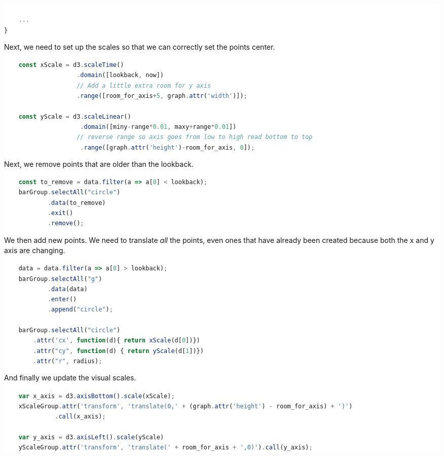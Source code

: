 ```Javascript

    ...
}
```

Next, we need to set up the scales so that we can correctly set the points center.

```Javascript
    const xScale = d3.scaleTime()
                    .domain([lookback, now])
                    // Add a little extra room for y axis
                    .range([room_for_axis+5, graph.attr('width')]); 

    const yScale = d3.scaleLinear()
                     .domain([miny-range*0.01, maxy+range*0.01])
                    // reverse range so axis goes from low to high read bottom to top
                     .range([graph.attr('height')-room_for_axis, 0]);


```

Next, we remove points that are older than the lookback.

```Javascript
    const to_remove = data.filter(a => a[0] < lookback);
    barGroup.selectAll("circle")
            .data(to_remove)
            .exit()
            .remove();
```

We then add new points. We need to translate *all* the points, even ones that have already been created because both the x and y axis are changing.

```Javascript
    data = data.filter(a => a[0] > lookback);
    barGroup.selectAll("g")
            .data(data)
            .enter()
            .append("circle");

    barGroup.selectAll("circle")
        .attr('cx', function(d){ return xScale(d[0])})
        .attr("cy", function(d) { return yScale(d[1])})
        .attr("r", radius);
```

And finally we update the visual scales.

```Javascript
    var x_axis = d3.axisBottom().scale(xScale);
    xScaleGroup.attr('transform', 'translate(0,' + (graph.attr('height') - room_for_axis) + ')')
              .call(x_axis);

    var y_axis = d3.axisLeft().scale(yScale)
    yScaleGroup.attr('transform', 'translate(' + room_for_axis + ',0)').call(y_axis);
```
